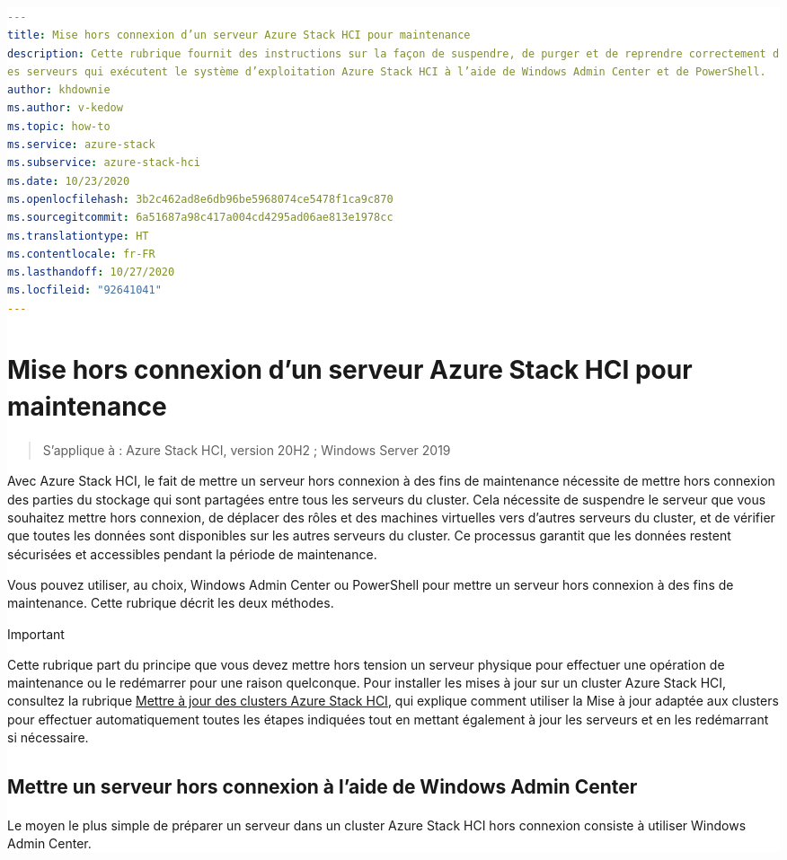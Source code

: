 ```yaml
---
title: Mise hors connexion d’un serveur Azure Stack HCI pour maintenance
description: Cette rubrique fournit des instructions sur la façon de suspendre, de purger et de reprendre correctement des serveurs qui exécutent le système d’exploitation Azure Stack HCI à l’aide de Windows Admin Center et de PowerShell.
author: khdownie
ms.author: v-kedow
ms.topic: how-to
ms.service: azure-stack
ms.subservice: azure-stack-hci
ms.date: 10/23/2020
ms.openlocfilehash: 3b2c462ad8e6db96be5968074ce5478f1ca9c870
ms.sourcegitcommit: 6a51687a98c417a004cd4295ad06ae813e1978cc
ms.translationtype: HT
ms.contentlocale: fr-FR
ms.lasthandoff: 10/27/2020
ms.locfileid: "92641041"
---
```

# <a name="taking-an-azure-stack-hci-server-offline-for-maintenance"></a>Mise hors connexion d’un serveur Azure Stack HCI pour maintenance

> S’applique à : Azure Stack HCI, version 20H2 ; Windows Server 2019

Avec Azure Stack HCI, le fait de mettre un serveur hors connexion à des fins de maintenance nécessite de mettre hors connexion des parties du stockage qui sont partagées entre tous les serveurs du cluster. Cela nécessite de suspendre le serveur que vous souhaitez mettre hors connexion, de déplacer des rôles et des machines virtuelles vers d’autres serveurs du cluster, et de vérifier que toutes les données sont disponibles sur les autres serveurs du cluster. Ce processus garantit que les données restent sécurisées et accessibles pendant la période de maintenance.

Vous pouvez utiliser, au choix, Windows Admin Center ou PowerShell pour mettre un serveur hors connexion à des fins de maintenance. Cette rubrique décrit les deux méthodes.

   > [!IMPORTANT]
   > Cette rubrique part du principe que vous devez mettre hors tension un serveur physique pour effectuer une opération de maintenance ou le redémarrer pour une raison quelconque. Pour installer les mises à jour sur un cluster Azure Stack HCI, consultez la rubrique [Mettre à jour des clusters Azure Stack HCI](update-cluster.md), qui explique comment utiliser la Mise à jour adaptée aux clusters pour effectuer automatiquement toutes les étapes indiquées tout en mettant également à jour les serveurs et en les redémarrant si nécessaire.

## <a name="take-a-server-offline-using-windows-admin-center"></a>Mettre un serveur hors connexion à l’aide de Windows Admin Center

Le moyen le plus simple de préparer un serveur dans un cluster Azure Stack HCI hors connexion consiste à utiliser Windows Admin Center.
